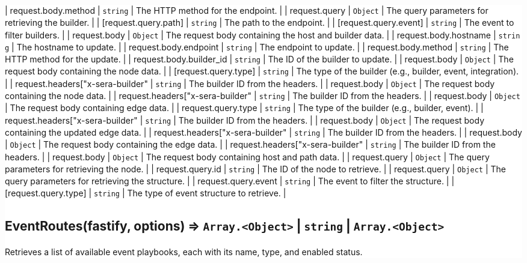 | request.body.method | <code>string</code> | The HTTP method for the endpoint. |
| request.query | <code>Object</code> | The query parameters for retrieving the builder. |
| [request.query.path] | <code>string</code> | The path to the endpoint. |
| [request.query.event] | <code>string</code> | The event to filter builders. |
| request.body | <code>Object</code> | The request body containing the host and builder data. |
| request.body.hostname | <code>string</code> | The hostname to update. |
| request.body.endpoint | <code>string</code> | The endpoint to update. |
| request.body.method | <code>string</code> | The HTTP method for the update. |
| request.body.builder_id | <code>string</code> | The ID of the builder to update. |
| request.body | <code>Object</code> | The request body containing the node data. |
| [request.query.type] | <code>string</code> | The type of the builder (e.g., builder, event, integration). |
| request.headers["x-sera-builder" | <code>string</code> | The builder ID from the headers. |
| request.body | <code>Object</code> | The request body containing the node data. |
| request.headers["x-sera-builder" | <code>string</code> | The builder ID from the headers. |
| request.body | <code>Object</code> | The request body containing edge data. |
| request.query.type | <code>string</code> | The type of the builder (e.g., builder, event). |
| request.headers["x-sera-builder" | <code>string</code> | The builder ID from the headers. |
| request.body | <code>Object</code> | The request body containing the updated edge data. |
| request.headers["x-sera-builder" | <code>string</code> | The builder ID from the headers. |
| request.body | <code>Object</code> | The request body containing the edge data. |
| request.headers["x-sera-builder" | <code>string</code> | The builder ID from the headers. |
| request.body | <code>Object</code> | The request body containing host and path data. |
| request.query | <code>Object</code> | The query parameters for retrieving the node. |
| request.query.id | <code>string</code> | The ID of the node to retrieve. |
| request.query | <code>Object</code> | The query parameters for retrieving the structure. |
| request.query.event | <code>string</code> | The event to filter the structure. |
| [request.query.type] | <code>string</code> | The type of event structure to retrieve. |

<a name="EventRoutes"></a>

## EventRoutes(fastify, options) ⇒ <code>Array.&lt;Object&gt;</code> \| <code>string</code> \| <code>Array.&lt;Object&gt;</code>
Retrieves a list of available event playbooks, each with its name, type, and enabled status.
